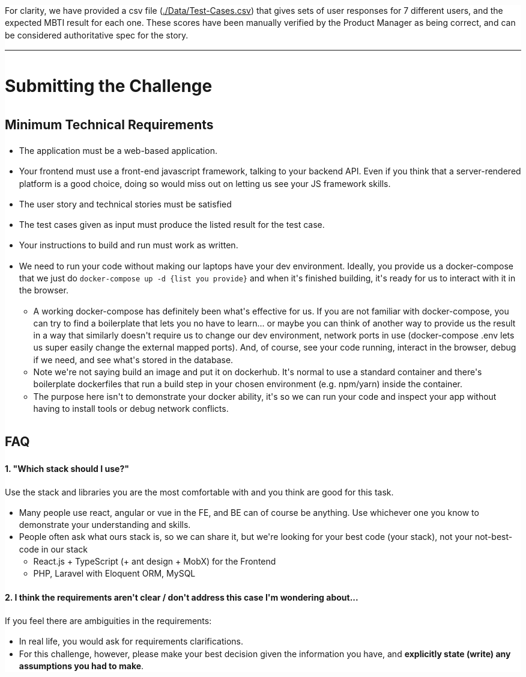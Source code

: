 For clarity, we have provided a csv file ([./Data/Test-Cases.csv](./Data/Test-Cases.csv)) that gives sets of user responses for 7 different users, and the expected MBTI result for each one. These scores have been manually verified by the Product Manager as being correct, and can be considered authoritative spec for the story.

---

# Submitting the Challenge


## Minimum Technical Requirements

- The application must be a web-based application.
- Your frontend must use a front-end javascript framework, talking to your backend API. Even if you think that a server-rendered platform is a good choice, doing so would miss out on letting us see your JS framework skills.
- The user story and technical stories must be satisfied
- The test cases given as input must produce the listed result for the test case.

- Your instructions to build and run must work as written.
- We need to run your code without making our laptops have your dev environment. Ideally, you provide us a docker-compose that we just do `docker-compose up -d {list you provide}` and when it's finished building, it's ready for us to interact with it in the browser.
  - A working docker-compose has definitely been what's effective for us. If you are not familiar with docker-compose, you can try to find a boilerplate that lets you no have to learn... or maybe you can think of another way to provide us the result in a way that similarly doesn't require us to change our dev environment, network ports in use (docker-compose .env lets us super easily change the external mapped ports). And, of course, see your code running, interact in the browser, debug if we need, and see what's stored in the database.
  - Note we're not saying build an image and put it on dockerhub. It's normal to use a standard container and there's boilerplate dockerfiles that run a build step in your chosen environment (e.g. npm/yarn) inside the container.
  - The purpose here isn't to demonstrate your docker ability, it's so we can run your code and inspect your app without having to install tools or debug network conflicts.

## FAQ
#### 1. "Which stack should I use?"
Use the stack and libraries you are the most comfortable with and you think are good for this task.
- Many people use react, angular or vue in the FE, and BE can of course be anything. Use whichever one you know to demonstrate your understanding and skills.
- People often ask what ours stack is, so we can share it, but we're looking for your best code (your stack), not your not-best-code in our stack
  - React.js + TypeScript (+ ant design + MobX) for the Frontend
  - PHP, Laravel with Eloquent ORM, MySQL

#### 2. I think the requirements aren't clear / don't address this case I'm wondering about...
If you feel there are ambiguities in the requirements:  
- In real life, you would ask for requirements clarifications.
- For this challenge, however, please make your best decision given the information you have, and **explicitly state (write) any assumptions you had to make**.
